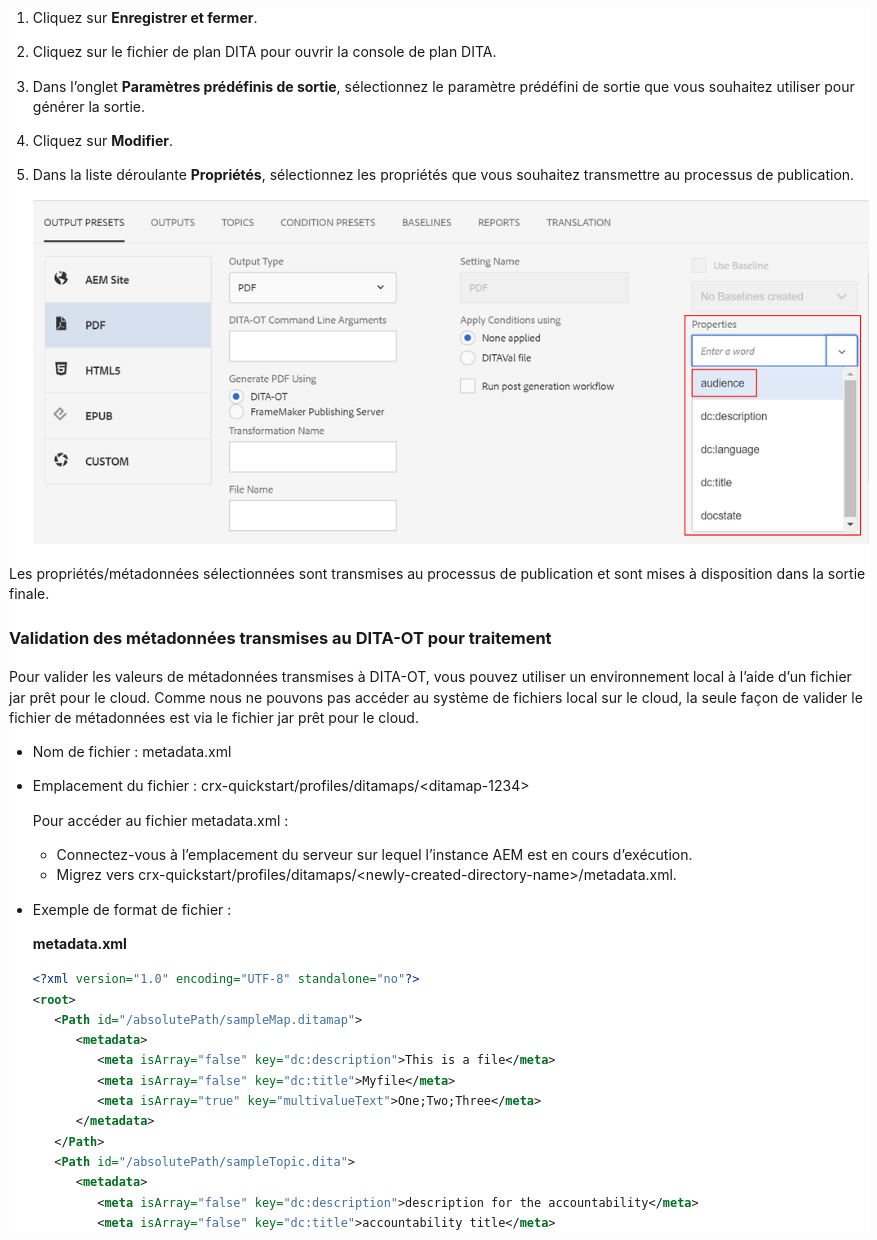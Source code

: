 1. Cliquez sur **Enregistrer et fermer**.

1. Cliquez sur le fichier de plan DITA pour ouvrir la console de plan DITA.

1. Dans l’onglet **Paramètres prédéfinis de sortie**, sélectionnez le paramètre prédéfini de sortie que vous souhaitez utiliser pour générer la sortie.

1. Cliquez sur **Modifier**.

1. Dans la liste déroulante **Propriétés**, sélectionnez les propriétés que vous souhaitez transmettre au processus de publication.

   ![](assets/props-in-publish-output.PNG)


Les propriétés/métadonnées sélectionnées sont transmises au processus de publication et sont mises à disposition dans la sortie finale.

### Validation des métadonnées transmises au DITA-OT pour traitement

Pour valider les valeurs de métadonnées transmises à DITA-OT, vous pouvez utiliser un environnement local à l’aide d’un fichier jar prêt pour le cloud. Comme nous ne pouvons pas accéder au système de fichiers local sur le cloud, la seule façon de valider le fichier de métadonnées est via le fichier jar prêt pour le cloud.

- Nom de fichier : metadata.xml
- Emplacement du fichier : crx-quickstart/profiles/ditamaps/&lt;ditamap-1234\>

  Pour accéder au fichier metadata.xml :

   - Connectez-vous à l’emplacement du serveur sur lequel l’instance AEM est en cours d’exécution.
   - Migrez vers crx-quickstart/profiles/ditamaps/&lt;newly-created-directory-name\>/metadata.xml.
- Exemple de format de fichier :

  **metadata.xml**

  ```XML
  <?xml version="1.0" encoding="UTF-8" standalone="no"?>
  <root>
     <Path id="/absolutePath/sampleMap.ditamap">
        <metadata>
           <meta isArray="false" key="dc:description">This is a file</meta>
           <meta isArray="false" key="dc:title">Myfile</meta>
           <meta isArray="true" key="multivalueText">One;Two;Three</meta>
        </metadata>
     </Path>
     <Path id="/absolutePath/sampleTopic.dita">
        <metadata>
           <meta isArray="false" key="dc:description">description for the accountability</meta>
           <meta isArray="false" key="dc:title">accountability title</meta>
  ```